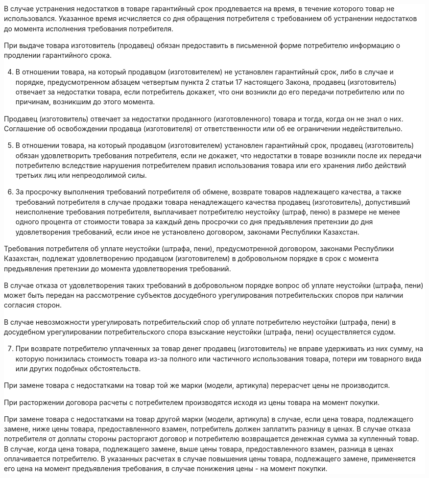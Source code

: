 В случае устранения недостатков в товаре гарантийный срок продлевается на время, в течение которого товар не использовался. Указанное время исчисляется со дня обращения потребителя с требованием об устранении недостатков до момента исполнения требования потребителя.

При выдаче товара изготовитель (продавец) обязан предоставить в письменной форме потребителю информацию о продлении гарантийного срока.

4. В отношении товара, на который продавцом (изготовителем) не установлен гарантийный срок, либо в случае и порядке, предусмотренном абзацем четвертым пункта 2 статьи 17 настоящего Закона, продавец (изготовитель) отвечает за недостатки товара, если потребитель докажет, что они возникли до его передачи потребителю или по причинам, возникшим до этого момента.

Продавец (изготовитель) отвечает за недостатки проданного (изготовленного) товара и тогда, когда он не знал о них. Соглашение об освобождении продавца (изготовителя) от ответственности или об ее ограничении недействительно.

5. В отношении товара, на который продавцом (изготовителем) установлен гарантийный срок, продавец (изготовитель) обязан удовлетворить требования потребителя, если не докажет, что недостатки в товаре возникли после их передачи потребителю вследствие нарушения потребителем правил использования товара или его хранения либо действий третьих лиц или непреодолимой силы.

6. За просрочку выполнения требований потребителя об обмене, возврате товаров надлежащего качества, а также требований потребителя в случае продажи товара ненадлежащего качества продавец (изготовитель), допустивший неисполнение требования потребителя, выплачивает потребителю неустойку (штраф, пеню) в размере не менее одного процента от стоимости товара за каждый день просрочки со дня предъявления претензии до дня удовлетворения требований, если иное не установлено договором, законами Республики Казахстан.

Требования потребителя об уплате неустойки (штрафа, пени), предусмотренной договором, законами Республики Казахстан, подлежат удовлетворению продавцом (изготовителем) в добровольном порядке в срок с момента предъявления претензии до момента удовлетворения требований.

В случае отказа от удовлетворения таких требований в добровольном порядке вопрос об уплате неустойки (штрафа, пени) может быть передан на рассмотрение субъектов досудебного урегулирования потребительских споров при наличии согласия сторон.

В случае невозможности урегулировать потребительский спор об уплате потребителю неустойки (штрафа, пени) в досудебном урегулировании потребительского спора взыскание неустойки (штрафа, пени) осуществляется судом.

7. При возврате потребителю уплаченных за товар денег продавец (изготовитель) не вправе удерживать из них сумму, на которую понизилась стоимость товара из-за полного или частичного использования товара, потери им товарного вида или других подобных обстоятельств.

При замене товара с недостатками на товар той же марки (модели, артикула) перерасчет цены не производится.

При расторжении договора расчеты с потребителем производятся исходя из цены товара на момент покупки.

При замене товара с недостатками на товар другой марки (модели, артикула) в случае, если цена товара, подлежащего замене, ниже цены товара, предоставленного взамен, потребитель должен заплатить разницу в ценах. В случае отказа потребителя от доплаты стороны расторгают договор и потребителю возвращается денежная сумма за купленный товар. В случае, когда цена товара, подлежащего замене, выше цены товара, предоставленного взамен, разница в ценах оплачивается потребителю. В указанных расчетах в случае повышения цены товара, подлежащего замене, применяется его цена на момент предъявления требования, в случае понижения цены - на момент покупки.
